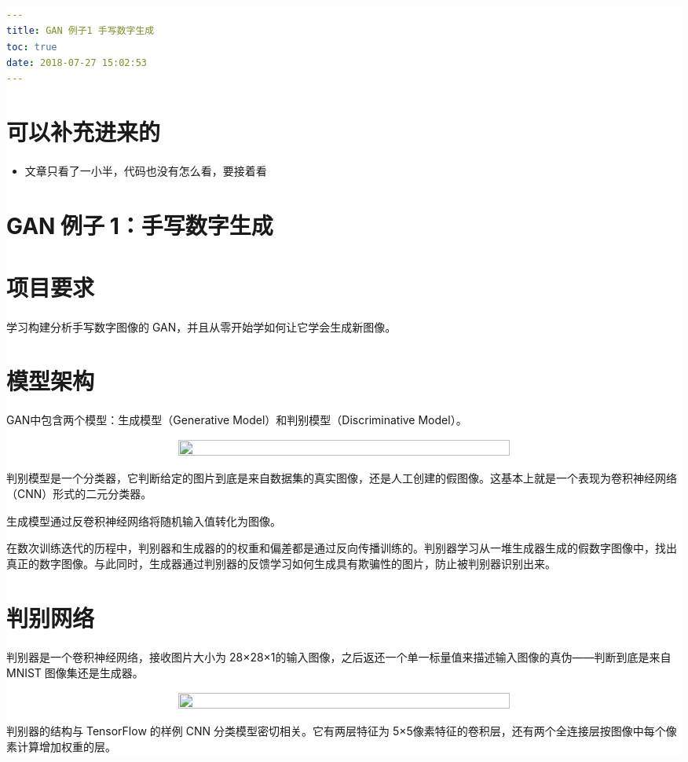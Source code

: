 ```yaml
---
title: GAN 例子1 手写数字生成
toc: true
date: 2018-07-27 15:02:53
---
```

# 可以补充进来的

- 文章只看了一小半，代码也没有怎么看，要接着看




# GAN 例子 1：手写数字生成

# 项目要求


学习构建分析手写数字图像的 GAN，并且从零开始学如何让它学会生成新图像。


# 模型架构


GAN中包含两个模型：生成模型（Generative Model）和判别模型（Discriminative Model）。


<p align="center">
    <img width="70%" height="70%" src="http://images.iterate.site/blog/image/180727/90F7bgE4I1.png?imageslim">
</p>

判别模型是一个分类器，它判断给定的图片到底是来自数据集的真实图像，还是人工创建的假图像。这基本上就是一个表现为卷积神经网络（CNN）形式的二元分类器。

生成模型通过反卷积神经网络将随机输入值转化为图像。

在数次训练迭代的历程中，判别器和生成器的的权重和偏差都是通过反向传播训练的。判别器学习从一堆生成器生成的假数字图像中，找出真正的数字图像。与此同时，生成器通过判别器的反馈学习如何生成具有欺骗性的图片，防止被判别器识别出来。


# 判别网络


判别器是一个卷积神经网络，接收图片大小为 28×28×1的输入图像，之后返还一个单一标量值来描述输入图像的真伪——判断到底是来自 MNIST 图像集还是生成器。




<p align="center">
    <img width="70%" height="70%" src="http://images.iterate.site/blog/image/180727/k6AgHf5fAm.png?imageslim">
</p>

判别器的结构与 TensorFlow 的样例 CNN 分类模型密切相关。它有两层特征为 5×5像素特征的卷积层，还有两个全连接层按图像中每个像素计算增加权重的层。
